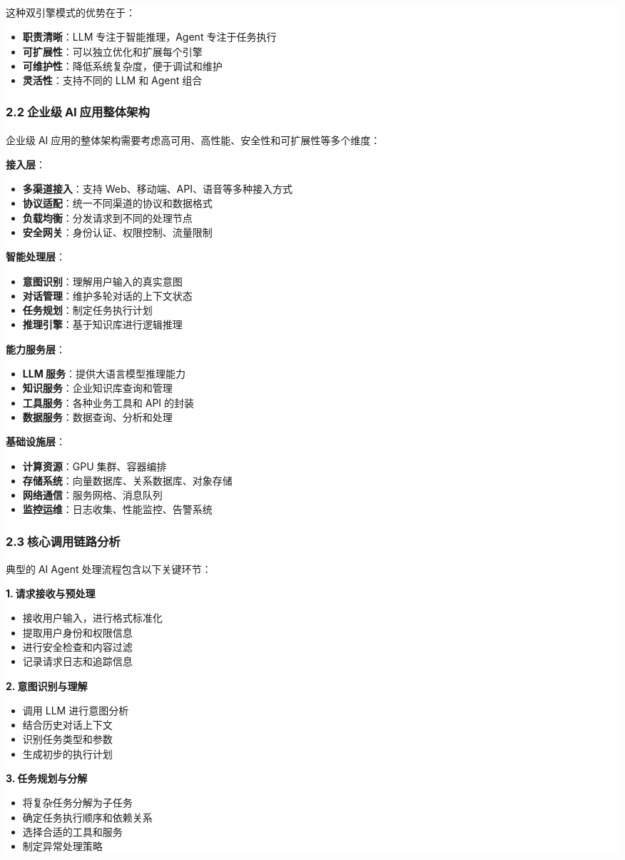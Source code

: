 这种双引擎模式的优势在于：
- **职责清晰**：LLM 专注于智能推理，Agent 专注于任务执行
- **可扩展性**：可以独立优化和扩展每个引擎
- **可维护性**：降低系统复杂度，便于调试和维护
- **灵活性**：支持不同的 LLM 和 Agent 组合

### 2.2 企业级 AI 应用整体架构

企业级 AI 应用的整体架构需要考虑高可用、高性能、安全性和可扩展性等多个维度：

**接入层**：
- **多渠道接入**：支持 Web、移动端、API、语音等多种接入方式
- **协议适配**：统一不同渠道的协议和数据格式
- **负载均衡**：分发请求到不同的处理节点
- **安全网关**：身份认证、权限控制、流量限制

**智能处理层**：
- **意图识别**：理解用户输入的真实意图
- **对话管理**：维护多轮对话的上下文状态
- **任务规划**：制定任务执行计划
- **推理引擎**：基于知识库进行逻辑推理

**能力服务层**：
- **LLM 服务**：提供大语言模型推理能力
- **知识服务**：企业知识库查询和管理
- **工具服务**：各种业务工具和 API 的封装
- **数据服务**：数据查询、分析和处理

**基础设施层**：
- **计算资源**：GPU 集群、容器编排
- **存储系统**：向量数据库、关系数据库、对象存储
- **网络通信**：服务网格、消息队列
- **监控运维**：日志收集、性能监控、告警系统

### 2.3 核心调用链路分析

典型的 AI Agent 处理流程包含以下关键环节：

**1. 请求接收与预处理**
- 接收用户输入，进行格式标准化
- 提取用户身份和权限信息
- 进行安全检查和内容过滤
- 记录请求日志和追踪信息

**2. 意图识别与理解**
- 调用 LLM 进行意图分析
- 结合历史对话上下文
- 识别任务类型和参数
- 生成初步的执行计划

**3. 任务规划与分解**
- 将复杂任务分解为子任务
- 确定任务执行顺序和依赖关系
- 选择合适的工具和服务
- 制定异常处理策略
